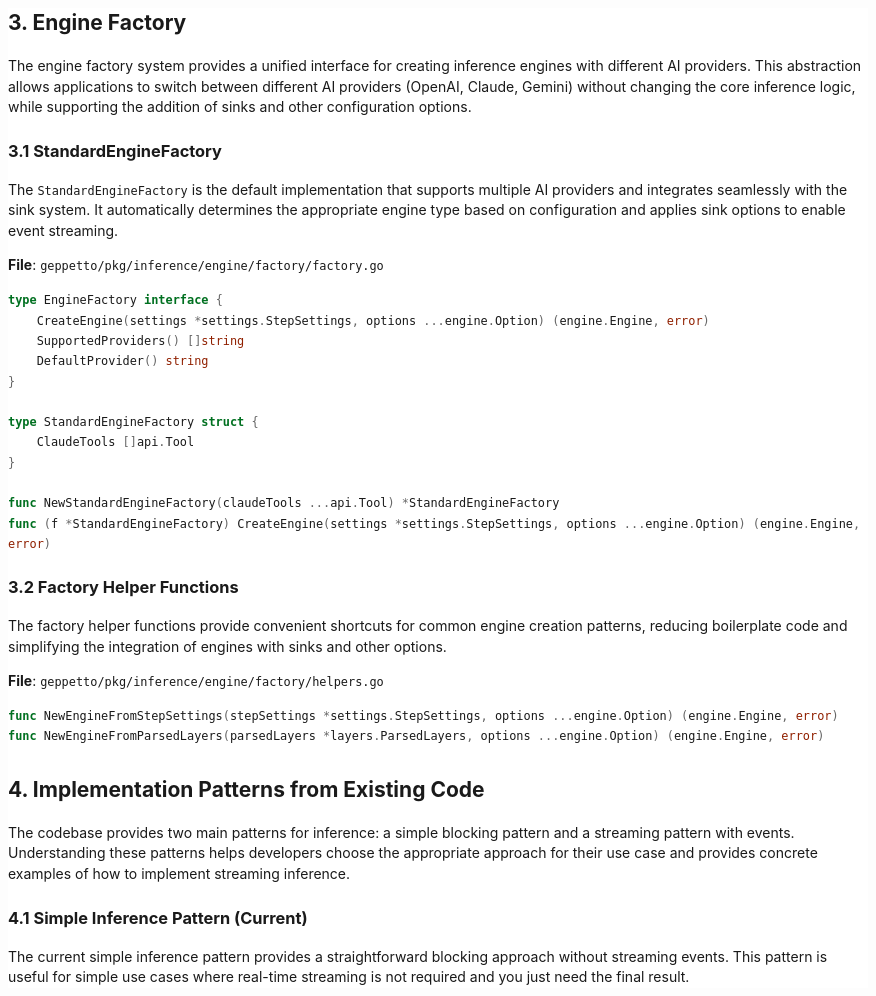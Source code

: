 
## 3. Engine Factory

The engine factory system provides a unified interface for creating inference engines with different AI providers. This abstraction allows applications to switch between different AI providers (OpenAI, Claude, Gemini) without changing the core inference logic, while supporting the addition of sinks and other configuration options.

### 3.1 StandardEngineFactory

The `StandardEngineFactory` is the default implementation that supports multiple AI providers and integrates seamlessly with the sink system. It automatically determines the appropriate engine type based on configuration and applies sink options to enable event streaming.

**File**: `geppetto/pkg/inference/engine/factory/factory.go`
```go
type EngineFactory interface {
    CreateEngine(settings *settings.StepSettings, options ...engine.Option) (engine.Engine, error)
    SupportedProviders() []string
    DefaultProvider() string
}

type StandardEngineFactory struct {
    ClaudeTools []api.Tool
}

func NewStandardEngineFactory(claudeTools ...api.Tool) *StandardEngineFactory
func (f *StandardEngineFactory) CreateEngine(settings *settings.StepSettings, options ...engine.Option) (engine.Engine, error)
```

### 3.2 Factory Helper Functions

The factory helper functions provide convenient shortcuts for common engine creation patterns, reducing boilerplate code and simplifying the integration of engines with sinks and other options.

**File**: `geppetto/pkg/inference/engine/factory/helpers.go`
```go
func NewEngineFromStepSettings(stepSettings *settings.StepSettings, options ...engine.Option) (engine.Engine, error)
func NewEngineFromParsedLayers(parsedLayers *layers.ParsedLayers, options ...engine.Option) (engine.Engine, error)
```

## 4. Implementation Patterns from Existing Code

The codebase provides two main patterns for inference: a simple blocking pattern and a streaming pattern with events. Understanding these patterns helps developers choose the appropriate approach for their use case and provides concrete examples of how to implement streaming inference.

### 4.1 Simple Inference Pattern (Current)

The current simple inference pattern provides a straightforward blocking approach without streaming events. This pattern is useful for simple use cases where real-time streaming is not required and you just need the final result.

